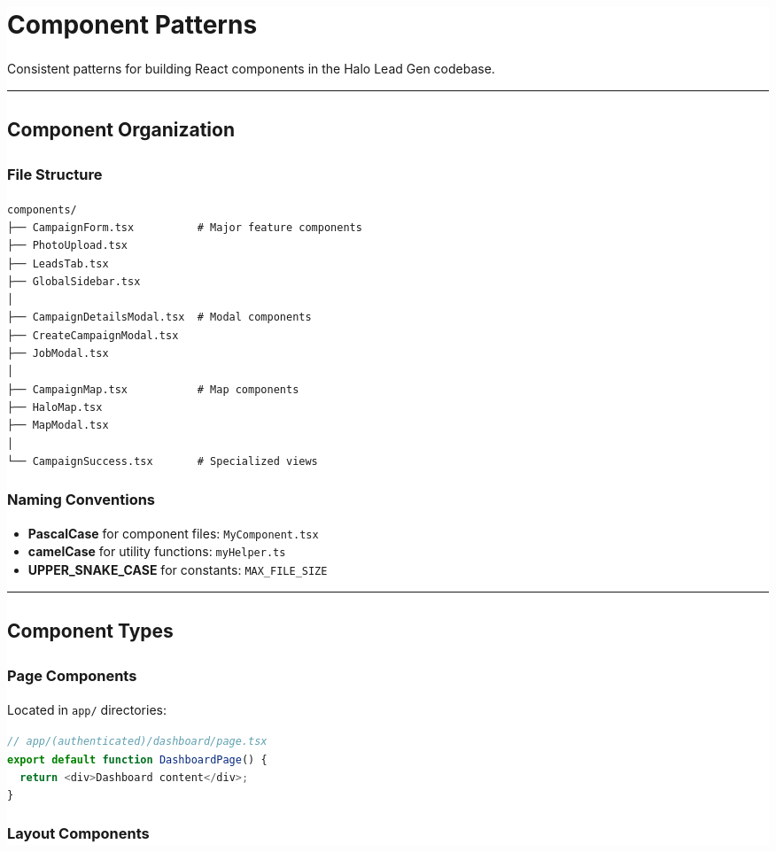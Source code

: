# Component Patterns

Consistent patterns for building React components in the Halo Lead Gen codebase.

---

## Component Organization

### File Structure

```
components/
├── CampaignForm.tsx          # Major feature components
├── PhotoUpload.tsx
├── LeadsTab.tsx
├── GlobalSidebar.tsx
│
├── CampaignDetailsModal.tsx  # Modal components
├── CreateCampaignModal.tsx
├── JobModal.tsx
│
├── CampaignMap.tsx           # Map components
├── HaloMap.tsx
├── MapModal.tsx
│
└── CampaignSuccess.tsx       # Specialized views
```

### Naming Conventions

- **PascalCase** for component files: `MyComponent.tsx`
- **camelCase** for utility functions: `myHelper.ts`
- **UPPER_SNAKE_CASE** for constants: `MAX_FILE_SIZE`

---

## Component Types

### Page Components

Located in `app/` directories:

```typescript
// app/(authenticated)/dashboard/page.tsx
export default function DashboardPage() {
  return <div>Dashboard content</div>;
}
```

### Layout Components
